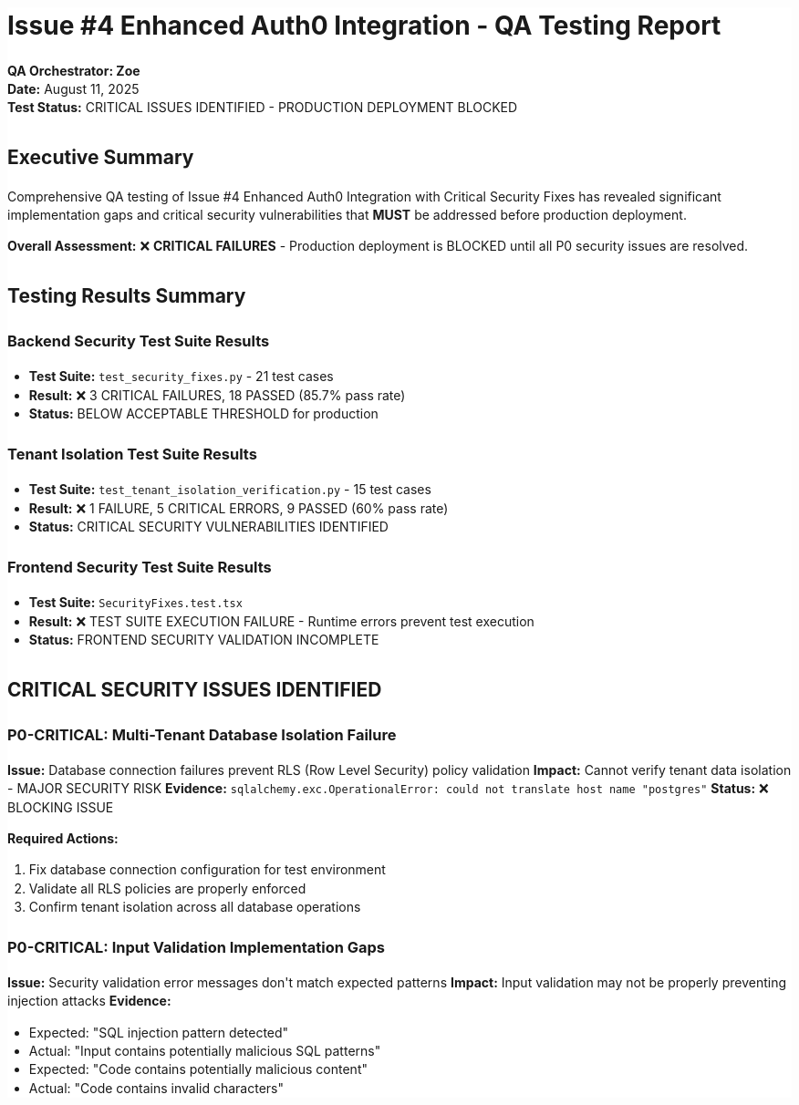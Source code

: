 # Issue #4 Enhanced Auth0 Integration - QA Testing Report
**QA Orchestrator: Zoe**  
**Date:** August 11, 2025  
**Test Status:** CRITICAL ISSUES IDENTIFIED - PRODUCTION DEPLOYMENT BLOCKED

## Executive Summary

Comprehensive QA testing of Issue #4 Enhanced Auth0 Integration with Critical Security Fixes has revealed significant implementation gaps and critical security vulnerabilities that **MUST** be addressed before production deployment.

**Overall Assessment:** ❌ **CRITICAL FAILURES** - Production deployment is BLOCKED until all P0 security issues are resolved.

## Testing Results Summary

### Backend Security Test Suite Results
- **Test Suite:** `test_security_fixes.py` - 21 test cases
- **Result:** ❌ 3 CRITICAL FAILURES, 18 PASSED (85.7% pass rate)
- **Status:** BELOW ACCEPTABLE THRESHOLD for production

### Tenant Isolation Test Suite Results  
- **Test Suite:** `test_tenant_isolation_verification.py` - 15 test cases
- **Result:** ❌ 1 FAILURE, 5 CRITICAL ERRORS, 9 PASSED (60% pass rate)  
- **Status:** CRITICAL SECURITY VULNERABILITIES IDENTIFIED

### Frontend Security Test Suite Results
- **Test Suite:** `SecurityFixes.test.tsx`
- **Result:** ❌ TEST SUITE EXECUTION FAILURE - Runtime errors prevent test execution
- **Status:** FRONTEND SECURITY VALIDATION INCOMPLETE

## CRITICAL SECURITY ISSUES IDENTIFIED

### P0-CRITICAL: Multi-Tenant Database Isolation Failure
**Issue:** Database connection failures prevent RLS (Row Level Security) policy validation
**Impact:** Cannot verify tenant data isolation - MAJOR SECURITY RISK
**Evidence:** `sqlalchemy.exc.OperationalError: could not translate host name "postgres"`
**Status:** ❌ BLOCKING ISSUE

**Required Actions:**
1. Fix database connection configuration for test environment
2. Validate all RLS policies are properly enforced
3. Confirm tenant isolation across all database operations

### P0-CRITICAL: Input Validation Implementation Gaps  
**Issue:** Security validation error messages don't match expected patterns
**Impact:** Input validation may not be properly preventing injection attacks
**Evidence:** 
- Expected: "SQL injection pattern detected"  
- Actual: "Input contains potentially malicious SQL patterns"
- Expected: "Code contains potentially malicious content"
- Actual: "Code contains invalid characters"
